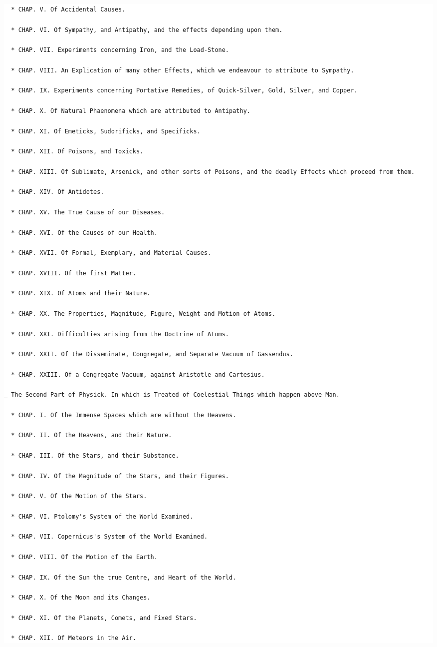       * CHAP. V. Of Accidental Causes.

      * CHAP. VI. Of Sympathy, and Antipathy, and the effects depending upon them.

      * CHAP. VII. Experiments concerning Iron, and the Load-Stone.

      * CHAP. VIII. An Explication of many other Effects, which we endeavour to attribute to Sympathy.

      * CHAP. IX. Experiments concerning Portative Remedies, of Quick-Silver, Gold, Silver, and Copper.

      * CHAP. X. Of Natural Phaenomena which are attributed to Antipathy.

      * CHAP. XI. Of Emeticks, Sudorificks, and Specificks.

      * CHAP. XII. Of Poisons, and Toxicks.

      * CHAP. XIII. Of Sublimate, Arsenick, and other sorts of Poisons, and the deadly Effects which proceed from them.

      * CHAP. XIV. Of Antidotes.

      * CHAP. XV. The True Cause of our Diseases.

      * CHAP. XVI. Of the Causes of our Health.

      * CHAP. XVII. Of Formal, Exemplary, and Material Causes.

      * CHAP. XVIII. Of the first Matter.

      * CHAP. XIX. Of Atoms and their Nature.

      * CHAP. XX. The Properties, Magnitude, Figure, Weight and Motion of Atoms.

      * CHAP. XXI. Difficulties arising from the Doctrine of Atoms.

      * CHAP. XXII. Of the Disseminate, Congregate, and Separate Vacuum of Gassendus.

      * CHAP. XXIII. Of a Congregate Vacuum, against Aristotle and Cartesius.

    _ The Second Part of Physick. In which is Treated of Coelestial Things which happen above Man.

      * CHAP. I. Of the Immense Spaces which are without the Heavens.

      * CHAP. II. Of the Heavens, and their Nature.

      * CHAP. III. Of the Stars, and their Substance.

      * CHAP. IV. Of the Magnitude of the Stars, and their Figures.

      * CHAP. V. Of the Motion of the Stars.

      * CHAP. VI. Ptolomy's System of the World Examined.

      * CHAP. VII. Copernicus's System of the World Examined.

      * CHAP. VIII. Of the Motion of the Earth.

      * CHAP. IX. Of the Sun the true Centre, and Heart of the World.

      * CHAP. X. Of the Moon and its Changes.

      * CHAP. XI. Of the Planets, Comets, and Fixed Stars.

      * CHAP. XII. Of Meteors in the Air.
